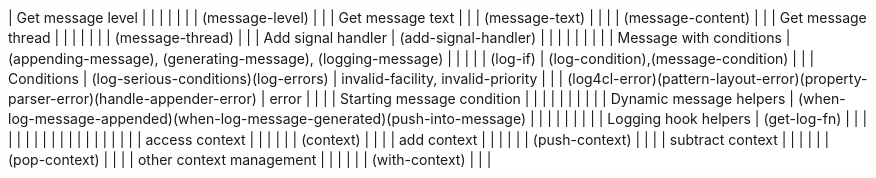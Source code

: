 | Get message level                                         |                                                                            |                                    |                                   |    |                                                                                    |                            | (message-level)                          |                                           |
| Get message text                                          |                                                                            |                                    | (message-text)                    |    |                                                                                    |                            | (message-content)                        |                                           |
| Get message thread                                        |                                                                            |                                    |                                   |    |                                                                                    |                            | (message-thread)                         |                                           |
| Add signal handler                                        | (add-signal-handler)                                                       |                                    |                                   |    |                                                                                    |                            |                                          |                                           |
| Message with conditions                                   | (appending-message), (generating-message), (logging-message)               |                                    |                                   |    |                                                                                    | (log-if)                   | (log-condition),(message-condition)      |                                           |
| Conditions                                                | (log-serious-conditions)(log-errors)                                       | invalid-facility, invalid-priority |                                   |    | (log4cl-error)(pattern-layout-error)(property-parser-error)(handle-appender-error) | error                      |                                          |                                           |
| Starting message condition                                |                                                                            |                                    |                                   |    |                                                                                    |                            |                                          |                                           |
| Dynamic message helpers                                   | (when-log-message-appended)(when-log-message-generated)(push-into-message) |                                    |                                   |    |                                                                                    |                            |                                          |                                           |
| Logging hook helpers                                      | (get-log-fn)                                                               |                                    |                                   |    |                                                                                    |                            |                                          |                                           |
|                                                           |                                                                            |                                    |                                   |    |                                                                                    |                            |                                          |                                           |
| access context                                            |                                                                            |                                    |                                   |    |                                                                                    | (context)                  |                                          |                                           |
| add context                                               |                                                                            |                                    |                                   |    |                                                                                    | (push-context)             |                                          |                                           |
| subtract context                                          |                                                                            |                                    |                                   |    |                                                                                    | (pop-context)              |                                          |                                           |
| other context management                                  |                                                                            |                                    |                                   |    |                                                                                    | (with-context)             |                                          |                                           |